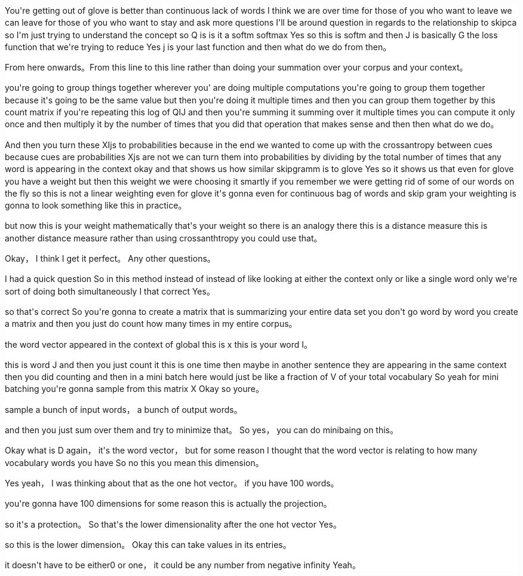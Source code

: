 You're getting out of glove is better than continuous lack of words I think we are over time for those of you who want to leave we can leave for those of you who want to stay and ask more questions I'll be around question in regards to the relationship to skipca so I'm just trying to understand the concept so Q is is it a softm softmax Yes so this is softm and then J is basically G the loss function that we're trying to reduce Yes j is your last function and then what do we do from then。

From here onwards。From this line to this line rather than doing your summation over your corpus and your context。

 you're going to group things together wherever you' are doing multiple computations you're going to group them together because it's going to be the same value but then you're doing it multiple times and then you can group them together by this count matrix if you're repeating this log of QIJ and then you're summing it summing over it multiple times you can compute it only once and then multiply it by the number of times that you did that operation that makes sense and then then what do we do。

And then you turn these XIjs to probabilities because in the end we wanted to come up with the crossantropy between cues because cues are probabilities Xjs are not we can turn them into probabilities by dividing by the total number of times that any word is appearing in the context okay and that shows us how similar skipgramm is to glove Yes so it shows us that even for glove you have a weight but then this weight we were choosing it smartly if you remember we were getting rid of some of our words on the fly so this is not a linear weighting even for glove it's gonna even for continuous bag of words and skip gram your weighting is gonna to look something like this in practice。

 but now this is your weight mathematically that's your weight so there is an analogy there this is a distance measure this is another distance measure rather than using crossanthtropy you could use that。

Okay， I think I get it perfect。 Any other questions。

 I had a quick question So in this method instead of instead of like looking at either the context only or like a single word only we're sort of doing both simultaneously I that correct Yes。

 so that's correct So you're gonna to create a matrix that is summarizing your entire data set you don't go word by word you create a matrix and then you just do count how many times in my entire corpus。

 the word vector appeared in the context of global this is x this is your word I。

 this is word J and then you just count it this is one time then maybe in another sentence they are appearing in the same context then you did counting and then in a mini batch here would just be like a fraction of V of your total vocabulary So yeah for mini batching you're gonna sample from this matrix X Okay so youre。

sample a bunch of input words， a bunch of output words。

 and then you just sum over them and try to minimize that。 So yes， you can do minibaing on this。

 Okay what is D again， it's the word vector， but for some reason I thought that the word vector is relating to how many vocabulary words you have So no this you mean this dimension。

 Yes yeah， I was thinking about that as the one hot vector。 if you have 100 words。

 you're gonna have 100 dimensions for some reason this is actually the projection。

 so it's a protection。 So that's the lower dimensionality after the one hot vector Yes。

 so this is the lower dimension。 Okay this can take values in its entries。

 it doesn't have to be either0 or one， it could be any number from negative infinity Yeah。
